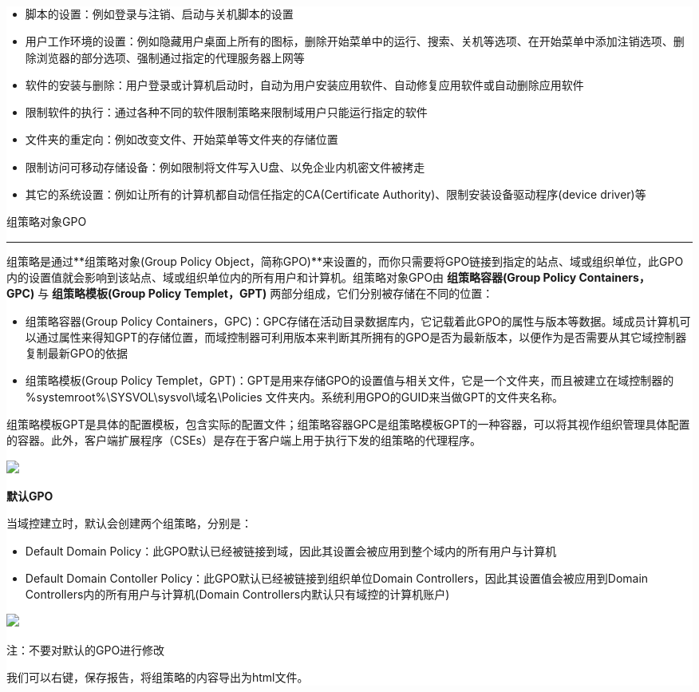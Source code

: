 *   脚本的设置：例如登录与注销、启动与关机脚本的设置

*   用户工作环境的设置：例如隐藏用户桌面上所有的图标，删除开始菜单中的运行、搜索、关机等选项、在开始菜单中添加注销选项、删除浏览器的部分选项、强制通过指定的代理服务器上网等

*   软件的安装与删除：用户登录或计算机启动时，自动为用户安装应用软件、自动修复应用软件或自动删除应用软件

*   限制软件的执行：通过各种不同的软件限制策略来限制域用户只能运行指定的软件

*   文件夹的重定向：例如改变文件、开始菜单等文件夹的存储位置

*   限制访问可移动存储设备：例如限制将文件写入U盘、以免企业内机密文件被拷走

*   其它的系统设置：例如让所有的计算机都自动信任指定的CA(Certificate Authority)、限制安装设备驱动程序(device driver)等



组策略对象GPO

--------



组策略是通过**组策略对象(Group Policy Object，简称GPO)**来设置的，而你只需要将GPO链接到指定的站点、域或组织单位，此GPO内的设置值就会影响到该站点、域或组织单位内的所有用户和计算机。组策略对象GPO由 **组策略容器(Group Policy Containers，GPC)** 与 **组策略模板(Group Policy Templet，GPT)** 两部分组成，它们分别被存储在不同的位置：



*   组策略容器(Group Policy Containers，GPC)：GPC存储在活动目录数据库内，它记载着此GPO的属性与版本等数据。域成员计算机可以通过属性来得知GPT的存储位置，而域控制器可利用版本来判断其所拥有的GPO是否为最新版本，以便作为是否需要从其它域控制器复制最新GPO的依据

*   组策略模板(Group Policy Templet，GPT)：GPT是用来存储GPO的设置值与相关文件，它是一个文件夹，而且被建立在域控制器的 %systemroot%\\SYSVOL\\sysvol\\域名\\Policies 文件夹内。系统利用GPO的GUID来当做GPT的文件夹名称。



组策略模板GPT是具体的配置模板，包含实际的配置文件；组策略容器GPC是组策略模板GPT的一种容器，可以将其视作组织管理具体配置的容器。此外，客户端扩展程序（CSEs）是存在于客户端上用于执行下发的组策略的代理程序。



![](https://img-blog.csdnimg.cn/20210205112707104.png?x-oss-process=image/watermark,type_ZmFuZ3poZW5naGVpdGk,shadow_10,text_aHR0cHM6Ly9ibG9nLmNzZG4ubmV0L3FxXzM2MTE5MTky,size_16,color_FFFFFF,t_70)



**默认GPO** 



当域控建立时，默认会创建两个组策略，分别是：



*   Default Domain Policy：此GPO默认已经被链接到域，因此其设置会被应用到整个域内的所有用户与计算机

*   Default Domain Contoller Policy：此GPO默认已经被链接到组织单位Domain Controllers，因此其设置值会被应用到Domain Controllers内的所有用户与计算机(Domain Controllers内默认只有域控的计算机账户)



![](https://img-blog.csdnimg.cn/20201013093630169.png?x-oss-process=image/watermark,type_ZmFuZ3poZW5naGVpdGk,shadow_10,text_aHR0cHM6Ly9ibG9nLmNzZG4ubmV0L3FxXzM2MTE5MTky,size_16,color_FFFFFF,t_70)



注：不要对默认的GPO进行修改



我们可以右键，保存报告，将组策略的内容导出为html文件。
